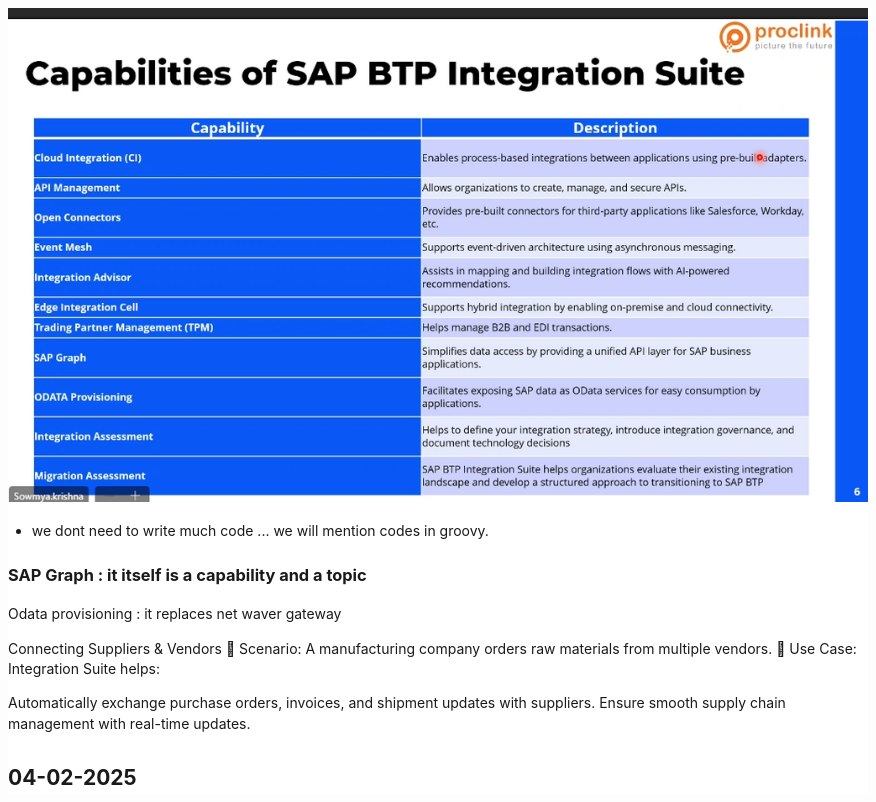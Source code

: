 ![alt text](image-37.png)

- we dont need to  write much code ... we will mention codes in groovy. 

### SAP Graph : it itself is a capability and a topic

Odata provisioning : it replaces  net waver gateway

Connecting Suppliers & Vendors
📌 Scenario: A manufacturing company orders raw materials from multiple vendors.
🔹 Use Case: Integration Suite helps:

Automatically exchange purchase orders, invoices, and shipment updates with suppliers.
Ensure smooth supply chain management with real-time updates.


## 04-02-2025
